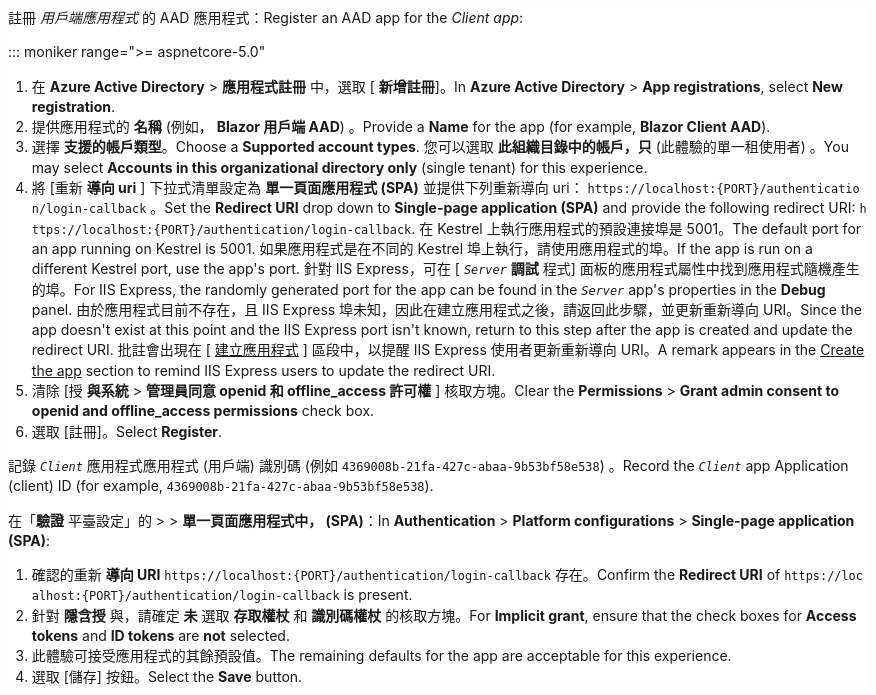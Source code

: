 <span data-ttu-id="70d34-139">註冊 *用戶端應用程式* 的 AAD 應用程式：</span><span class="sxs-lookup"><span data-stu-id="70d34-139">Register an AAD app for the *Client app*:</span></span>

::: moniker range=">= aspnetcore-5.0"

1. <span data-ttu-id="70d34-140">在 **Azure Active Directory** > **應用程式註冊** 中，選取 [ **新增註冊**]。</span><span class="sxs-lookup"><span data-stu-id="70d34-140">In **Azure Active Directory** > **App registrations**, select **New registration**.</span></span>
1. <span data-ttu-id="70d34-141">提供應用程式的 **名稱** (例如， **Blazor 用戶端 AAD**) 。</span><span class="sxs-lookup"><span data-stu-id="70d34-141">Provide a **Name** for the app (for example, **Blazor Client AAD**).</span></span>
1. <span data-ttu-id="70d34-142">選擇 **支援的帳戶類型**。</span><span class="sxs-lookup"><span data-stu-id="70d34-142">Choose a **Supported account types**.</span></span> <span data-ttu-id="70d34-143">您可以選取 **此組織目錄中的帳戶，只** (此體驗的單一租使用者) 。</span><span class="sxs-lookup"><span data-stu-id="70d34-143">You may select **Accounts in this organizational directory only** (single tenant) for this experience.</span></span>
1. <span data-ttu-id="70d34-144">將 [重新 **導向 uri** ] 下拉式清單設定為 **單一頁面應用程式 (SPA)** 並提供下列重新導向 uri： `https://localhost:{PORT}/authentication/login-callback` 。</span><span class="sxs-lookup"><span data-stu-id="70d34-144">Set the **Redirect URI** drop down to **Single-page application (SPA)** and provide the following redirect URI: `https://localhost:{PORT}/authentication/login-callback`.</span></span> <span data-ttu-id="70d34-145">在 Kestrel 上執行應用程式的預設連接埠是 5001。</span><span class="sxs-lookup"><span data-stu-id="70d34-145">The default port for an app running on Kestrel is 5001.</span></span> <span data-ttu-id="70d34-146">如果應用程式是在不同的 Kestrel 埠上執行，請使用應用程式的埠。</span><span class="sxs-lookup"><span data-stu-id="70d34-146">If the app is run on a different Kestrel port, use the app's port.</span></span> <span data-ttu-id="70d34-147">針對 IIS Express，可在 [ *`Server`* **調試** 程式] 面板的應用程式屬性中找到應用程式隨機產生的埠。</span><span class="sxs-lookup"><span data-stu-id="70d34-147">For IIS Express, the randomly generated port for the app can be found in the *`Server`* app's properties in the **Debug** panel.</span></span> <span data-ttu-id="70d34-148">由於應用程式目前不存在，且 IIS Express 埠未知，因此在建立應用程式之後，請返回此步驟，並更新重新導向 URI。</span><span class="sxs-lookup"><span data-stu-id="70d34-148">Since the app doesn't exist at this point and the IIS Express port isn't known, return to this step after the app is created and update the redirect URI.</span></span> <span data-ttu-id="70d34-149">批註會出現在 [ [建立應用程式](#create-the-app) ] 區段中，以提醒 IIS Express 使用者更新重新導向 URI。</span><span class="sxs-lookup"><span data-stu-id="70d34-149">A remark appears in the [Create the app](#create-the-app) section to remind IIS Express users to update the redirect URI.</span></span>
1. <span data-ttu-id="70d34-150">清除 [授 **與系統** > **管理員同意 openid 和 offline_access 許可權** ] 核取方塊。</span><span class="sxs-lookup"><span data-stu-id="70d34-150">Clear the **Permissions** > **Grant admin consent to openid and offline_access permissions** check box.</span></span>
1. <span data-ttu-id="70d34-151">選取 [註冊]。</span><span class="sxs-lookup"><span data-stu-id="70d34-151">Select **Register**.</span></span>

<span data-ttu-id="70d34-152">記錄 *`Client`* 應用程式應用程式 (用戶端) 識別碼 (例如 `4369008b-21fa-427c-abaa-9b53bf58e538`) 。</span><span class="sxs-lookup"><span data-stu-id="70d34-152">Record the *`Client`* app Application (client) ID (for example, `4369008b-21fa-427c-abaa-9b53bf58e538`).</span></span>

<span data-ttu-id="70d34-153">在「**驗證** 平臺設定」的 >  > **單一頁面應用程式中， (SPA)**：</span><span class="sxs-lookup"><span data-stu-id="70d34-153">In **Authentication** > **Platform configurations** > **Single-page application (SPA)**:</span></span>

1. <span data-ttu-id="70d34-154">確認的重新 **導向 URI** `https://localhost:{PORT}/authentication/login-callback` 存在。</span><span class="sxs-lookup"><span data-stu-id="70d34-154">Confirm the **Redirect URI** of `https://localhost:{PORT}/authentication/login-callback` is present.</span></span>
1. <span data-ttu-id="70d34-155">針對 **隱含授** 與，請確定 **未** 選取 **存取權杖** 和 **識別碼權杖** 的核取方塊。</span><span class="sxs-lookup"><span data-stu-id="70d34-155">For **Implicit grant**, ensure that the check boxes for **Access tokens** and **ID tokens** are **not** selected.</span></span>
1. <span data-ttu-id="70d34-156">此體驗可接受應用程式的其餘預設值。</span><span class="sxs-lookup"><span data-stu-id="70d34-156">The remaining defaults for the app are acceptable for this experience.</span></span>
1. <span data-ttu-id="70d34-157">選取 [儲存] 按鈕。</span><span class="sxs-lookup"><span data-stu-id="70d34-157">Select the **Save** button.</span></span>
